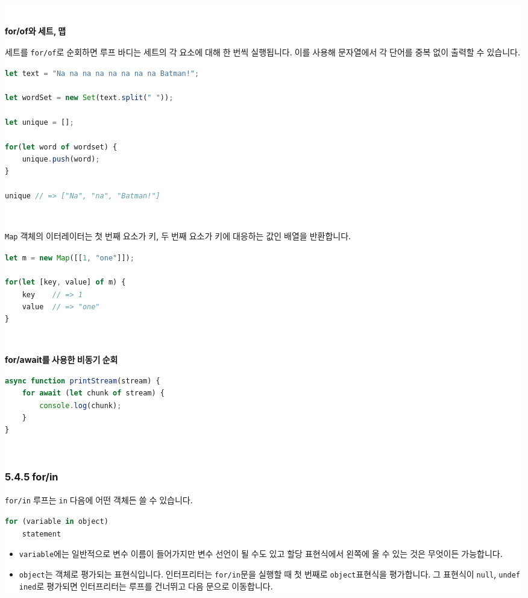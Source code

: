 <br />

**for/of와 세트, 맵**

세트를 `for/of`로 순회하면 루프 바디는 세트의 각 요소에 대해 한 번씩 실행됩니다. 이를 사용해 문자열에서 각 단어를 중복 없이 출력할 수 있습니다.

```js
let text = "Na na na na na na na na Batman!";

let wordSet = new Set(text.split(" "));

let unique = [];  

for(let word of wordset) {
	unique.push(word);
}

unique // => ["Na", "na", "Batman!"]
```

<br />

`Map` 객체의 이터레이터는 첫 번째 요소가 키, 두 번째 요소가 키에 대응하는 값인 배열을 반환합니다.

```js
let m = new Map([[1, "one"]]);

for(let [key, value] of m) {
	key    // => 1
	value  // => "one"
}
```

<br />

**for/await를 사용한 비동기 순회**

```js
async function printStream(stream) {
    for await (let chunk of stream) {
        console.log(chunk);
    }
}
```

<br />

### 5.4.5 for/in

`for/in` 루프는 `in` 다음에 어떤 객체든 쓸 수 있습니다.

```js
for (variable in object)
    statement
```

- `variable`에는 일반적으로 변수 이름이 들어가지만 변수 선언이 될 수도 있고 할당 표현식에서 왼쪽에 올 수 있는 것은 무엇이든 가능합니다.

- `object`는 객체로 평가되는 표현식입니다. 인터프리터는 `for/in`문을 실행할 때 첫 번째로 `object`표현식을 평가합니다. 그 표현식이 `null`, `undefined`로 평가되면 인터프리터는 루프를 건너뛰고 다음 문으로 이동합니다.
